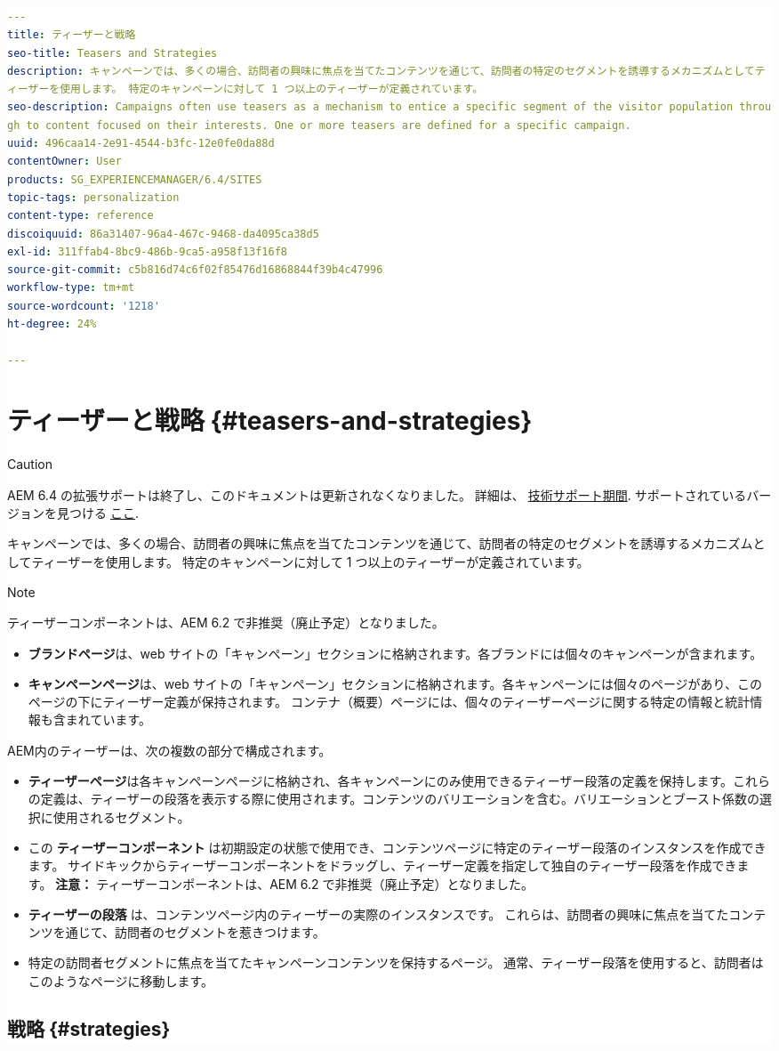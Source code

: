 ```yaml
---
title: ティーザーと戦略
seo-title: Teasers and Strategies
description: キャンペーンでは、多くの場合、訪問者の興味に焦点を当てたコンテンツを通じて、訪問者の特定のセグメントを誘導するメカニズムとしてティーザーを使用します。 特定のキャンペーンに対して 1 つ以上のティーザーが定義されています。
seo-description: Campaigns often use teasers as a mechanism to entice a specific segment of the visitor population through to content focused on their interests. One or more teasers are defined for a specific campaign.
uuid: 496caa14-2e91-4544-b3fc-12e0fe0da88d
contentOwner: User
products: SG_EXPERIENCEMANAGER/6.4/SITES
topic-tags: personalization
content-type: reference
discoiquuid: 86a31407-96a4-467c-9468-da4095ca38d5
exl-id: 311ffab4-8bc9-486b-9ca5-a958f13f16f8
source-git-commit: c5b816d74c6f02f85476d16868844f39b4c47996
workflow-type: tm+mt
source-wordcount: '1218'
ht-degree: 24%

---
```


# ティーザーと戦略 {#teasers-and-strategies}

>[!CAUTION]
>
>AEM 6.4 の拡張サポートは終了し、このドキュメントは更新されなくなりました。 詳細は、 [技術サポート期間](https://helpx.adobe.com/jp/support/programs/eol-matrix.html). サポートされているバージョンを見つける [ここ](https://experienceleague.adobe.com/docs/?lang=ja).

キャンペーンでは、多くの場合、訪問者の興味に焦点を当てたコンテンツを通じて、訪問者の特定のセグメントを誘導するメカニズムとしてティーザーを使用します。 特定のキャンペーンに対して 1 つ以上のティーザーが定義されています。

>[!NOTE]
>
>ティーザーコンポーネントは、AEM 6.2 で非推奨（廃止予定）となりました。

* **ブランドページ**&#x200B;は、web サイトの「キャンペーン」セクションに格納されます。各ブランドには個々のキャンペーンが含まれます。

* **キャンペーンページ**&#x200B;は、web サイトの「キャンペーン」セクションに格納されます。各キャンペーンには個々のページがあり、このページの下にティーザー定義が保持されます。 コンテナ（概要）ページには、個々のティーザーページに関する特定の情報と統計情報も含まれています。

AEM内のティーザーは、次の複数の部分で構成されます。

* **ティーザーページ**&#x200B;は各キャンペーンページに格納され、各キャンペーンにのみ使用できるティーザー段落の定義を保持します。これらの定義は、ティーザーの段落を表示する際に使用されます。コンテンツのバリエーションを含む。バリエーションとブースト係数の選択に使用されるセグメント。
* この **ティーザーコンポーネント** は初期設定の状態で使用でき、コンテンツページに特定のティーザー段落のインスタンスを作成できます。 サイドキックからティーザーコンポーネントをドラッグし、ティーザー定義を指定して独自のティーザー段落を作成できます。 **注意：** ティーザーコンポーネントは、AEM 6.2 で非推奨（廃止予定）となりました。

* **ティーザーの段落** は、コンテンツページ内のティーザーの実際のインスタンスです。 これらは、訪問者の興味に焦点を当てたコンテンツを通じて、訪問者のセグメントを惹きつけます。
* 特定の訪問者セグメントに焦点を当てたキャンペーンコンテンツを保持するページ。 通常、ティーザー段落を使用すると、訪問者はこのようなページに移動します。

## 戦略 {#strategies}
